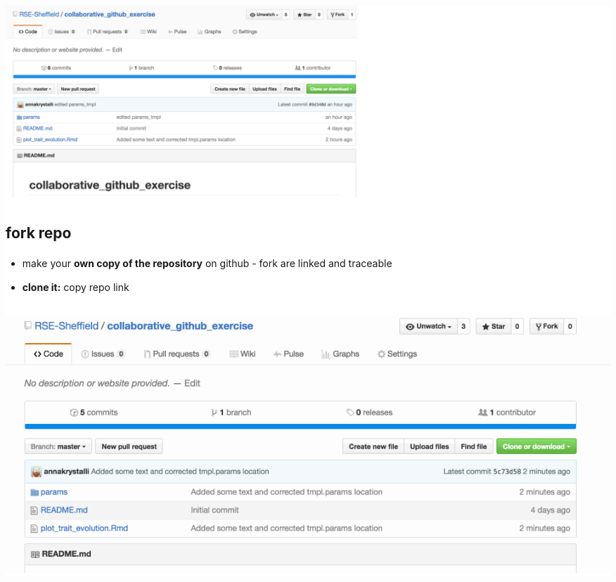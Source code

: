 <img src="images/repo.png" width="500px" />

## fork repo

- make your **own copy of the repository** on github
        - fork are linked and traceable
        
- **clone it:** copy repo link
    

## 

![](images/fork.gif)
